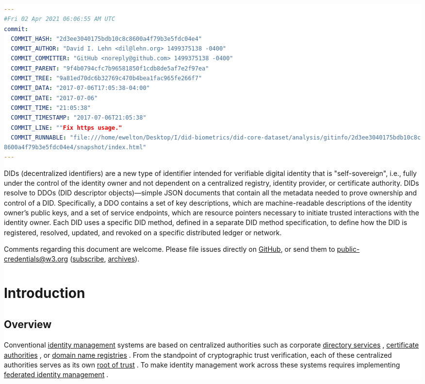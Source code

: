 ```yaml
---
#Fri 02 Apr 2021 06:06:55 AM UTC
commit:
  COMMIT_HASH: "2d3ee3040175bdb10c8c8600a4f79b3e5fdc04e4"
  COMMIT_AUTHOR: "David I. Lehn <dil@lehn.org> 1499375138 -0400"
  COMMIT_COMMITTER: "GitHub <noreply@github.com> 1499375138 -0400"
  COMMIT_PARENT: "9f4b0794cfc7b96581850f1cdb8de5af7e2f97ea"
  COMMIT_TREE: "9a81ed70dc6b32769c470b4bea1fac965fe266f7"
  COMMIT_DATA: "2017-07-06T17:05:38-04:00"
  COMMIT_DATE: "2017-07-06"
  COMMIT_TIME: "21:05:38"
  COMMIT_TIMESTAMP: "2017-07-06T21:05:38"
  COMMIT_LINE: ""Fix https usage."
  COMMIT_RUNNABLE: "file:///home/ewelton/Desktop/I/did-biometrics/did-core-dataset/analysis/gitinfo/2d3ee3040175bdb10c8c8600a4f79b3e5fdc04e4/snapshot/index.html"
---
```


DIDs (decentralized identifiers) are a new type of identifier intended for
verifiable digital identity that is "self-sovereign", i.e., fully under the
control of the identity owner and not dependent on a centralized registry,
identity provider, or certificate authority. DIDs resolve to DDOs (DID
descriptor objects)—simple JSON documents that contain all the metadata needed
to prove ownership and control of a DID. Specifically, a DDO contains a set of
key descriptions, which are machine-readable descriptions of the identity
owner’s public keys, and a set of service endpoints, which are resource
pointers necessary to initiate trusted interactions with the identity owner.
Each DID uses a specific DID method, defined in a separate DID method
specification, to define how the DID is registered, resolved, updated, and
revoked on a specific distributed ledger or network.

Comments regarding this document are welcome. Please file issues directly on
[GitHub](https://github.com/opencreds/did-spec/issues/), or send them to
[public-credentials@w3.org](mailto:public-credentials@w3.org)
([subscribe](mailto:public-credentials-request@w3.org?subject=subscribe),
[archives](https://lists.w3.org/Archives/Public/public-credentials/)).

# Introduction

## Overview

Conventional [identity
management](https://en.wikipedia.org/wiki/Identity_management) systems are
based on centralized authorities such as corporate [directory
services](https://en.wikipedia.org/wiki/Directory_service) , [certificate
authorities](https://en.wikipedia.org/wiki/Certificate_authority) , or [domain
name registries](https://en.wikipedia.org/wiki/Domain_name_registry) . From
the standpoint of cryptographic trust verification, each of these centralized
authorities serves as its own [root of
trust](https://en.wikipedia.org/wiki/Trust_anchor) . To make identity
management work across these systems requires implementing [federated identity
management](https://en.wikipedia.org/wiki/Federated_identity) .
